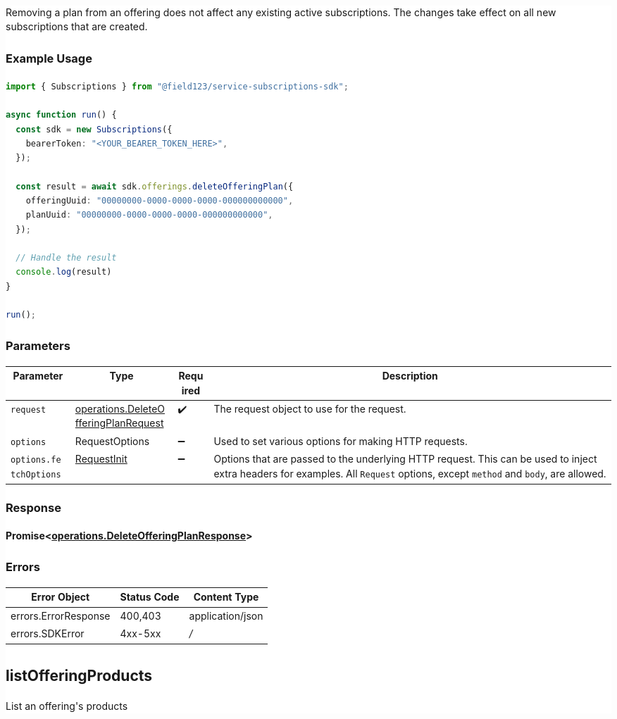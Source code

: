 Removing a plan from an offering does not affect any existing active subscriptions. The changes take effect on all new subscriptions that are created.


### Example Usage

```typescript
import { Subscriptions } from "@field123/service-subscriptions-sdk";

async function run() {
  const sdk = new Subscriptions({
    bearerToken: "<YOUR_BEARER_TOKEN_HERE>",
  });

  const result = await sdk.offerings.deleteOfferingPlan({
    offeringUuid: "00000000-0000-0000-0000-000000000000",
    planUuid: "00000000-0000-0000-0000-000000000000",
  });

  // Handle the result
  console.log(result)
}

run();
```

### Parameters

| Parameter                                                                                                                                                                      | Type                                                                                                                                                                           | Required                                                                                                                                                                       | Description                                                                                                                                                                    |
| ------------------------------------------------------------------------------------------------------------------------------------------------------------------------------ | ------------------------------------------------------------------------------------------------------------------------------------------------------------------------------ | ------------------------------------------------------------------------------------------------------------------------------------------------------------------------------ | ------------------------------------------------------------------------------------------------------------------------------------------------------------------------------ |
| `request`                                                                                                                                                                      | [operations.DeleteOfferingPlanRequest](../../models/operations/deleteofferingplanrequest.md)                                                                                   | :heavy_check_mark:                                                                                                                                                             | The request object to use for the request.                                                                                                                                     |
| `options`                                                                                                                                                                      | RequestOptions                                                                                                                                                                 | :heavy_minus_sign:                                                                                                                                                             | Used to set various options for making HTTP requests.                                                                                                                          |
| `options.fetchOptions`                                                                                                                                                         | [RequestInit](https://developer.mozilla.org/en-US/docs/Web/API/Request/Request#options)                                                                                        | :heavy_minus_sign:                                                                                                                                                             | Options that are passed to the underlying HTTP request. This can be used to inject extra headers for examples. All `Request` options, except `method` and `body`, are allowed. |


### Response

**Promise<[operations.DeleteOfferingPlanResponse](../../models/operations/deleteofferingplanresponse.md)>**
### Errors

| Error Object         | Status Code          | Content Type         |
| -------------------- | -------------------- | -------------------- |
| errors.ErrorResponse | 400,403              | application/json     |
| errors.SDKError      | 4xx-5xx              | */*                  |

## listOfferingProducts

List an offering's products
